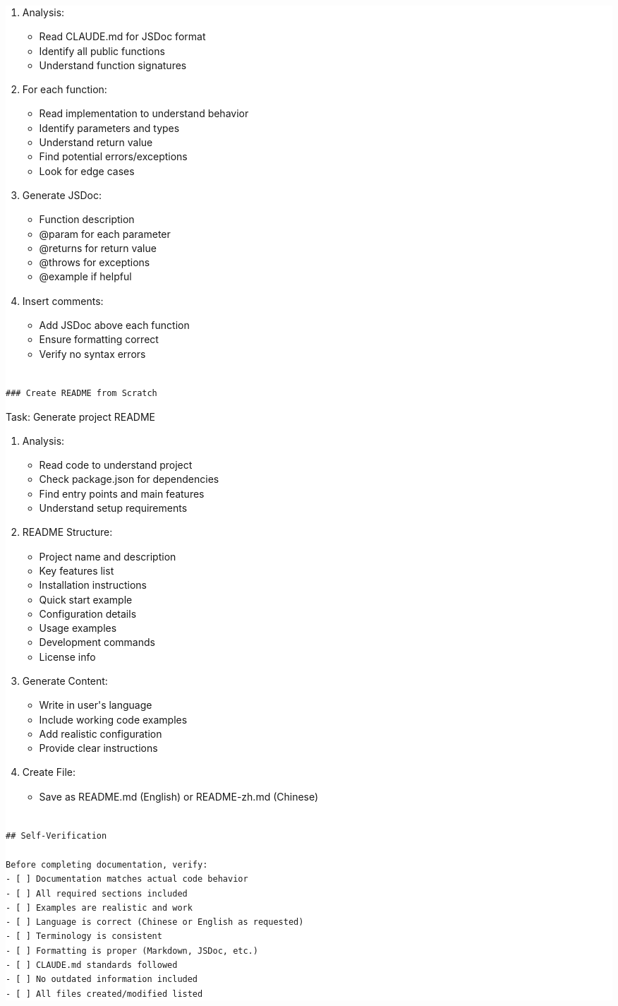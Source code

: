 1. Analysis:
   - Read CLAUDE.md for JSDoc format
   - Identify all public functions
   - Understand function signatures

2. For each function:
   - Read implementation to understand behavior
   - Identify parameters and types
   - Understand return value
   - Find potential errors/exceptions
   - Look for edge cases

3. Generate JSDoc:
   - Function description
   - @param for each parameter
   - @returns for return value
   - @throws for exceptions
   - @example if helpful

4. Insert comments:
   - Add JSDoc above each function
   - Ensure formatting correct
   - Verify no syntax errors
```

### Create README from Scratch
```
Task: Generate project README

1. Analysis:
   - Read code to understand project
   - Check package.json for dependencies
   - Find entry points and main features
   - Understand setup requirements

2. README Structure:
   - Project name and description
   - Key features list
   - Installation instructions
   - Quick start example
   - Configuration details
   - Usage examples
   - Development commands
   - License info

3. Generate Content:
   - Write in user's language
   - Include working code examples
   - Add realistic configuration
   - Provide clear instructions

4. Create File:
   - Save as README.md (English) or README-zh.md (Chinese)
```

## Self-Verification

Before completing documentation, verify:
- [ ] Documentation matches actual code behavior
- [ ] All required sections included
- [ ] Examples are realistic and work
- [ ] Language is correct (Chinese or English as requested)
- [ ] Terminology is consistent
- [ ] Formatting is proper (Markdown, JSDoc, etc.)
- [ ] CLAUDE.md standards followed
- [ ] No outdated information included
- [ ] All files created/modified listed
```